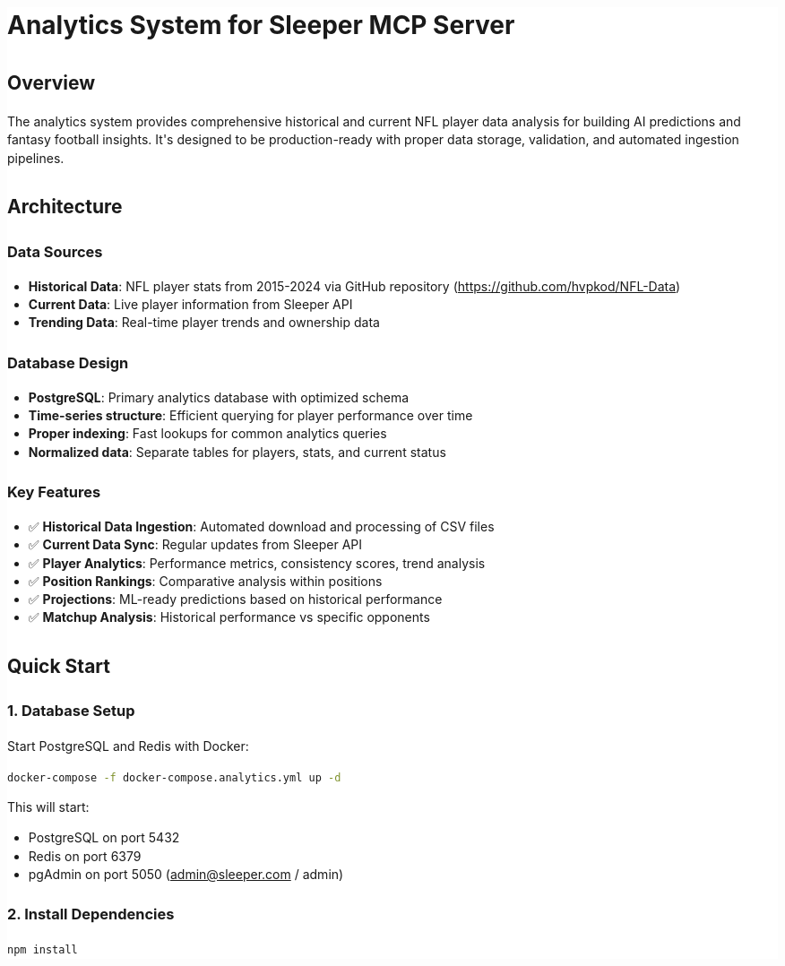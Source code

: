 # Analytics System for Sleeper MCP Server

## Overview

The analytics system provides comprehensive historical and current NFL player data analysis for building AI predictions and fantasy football insights. It's designed to be production-ready with proper data storage, validation, and automated ingestion pipelines.

## Architecture

### Data Sources
- **Historical Data**: NFL player stats from 2015-2024 via GitHub repository (https://github.com/hvpkod/NFL-Data)
- **Current Data**: Live player information from Sleeper API
- **Trending Data**: Real-time player trends and ownership data

### Database Design
- **PostgreSQL**: Primary analytics database with optimized schema
- **Time-series structure**: Efficient querying for player performance over time
- **Proper indexing**: Fast lookups for common analytics queries
- **Normalized data**: Separate tables for players, stats, and current status

### Key Features
- ✅ **Historical Data Ingestion**: Automated download and processing of CSV files
- ✅ **Current Data Sync**: Regular updates from Sleeper API
- ✅ **Player Analytics**: Performance metrics, consistency scores, trend analysis
- ✅ **Position Rankings**: Comparative analysis within positions
- ✅ **Projections**: ML-ready predictions based on historical performance
- ✅ **Matchup Analysis**: Historical performance vs specific opponents

## Quick Start

### 1. Database Setup

Start PostgreSQL and Redis with Docker:
```bash
docker-compose -f docker-compose.analytics.yml up -d
```

This will start:
- PostgreSQL on port 5432
- Redis on port 6379  
- pgAdmin on port 5050 (admin@sleeper.com / admin)

### 2. Install Dependencies

```bash
npm install
```
